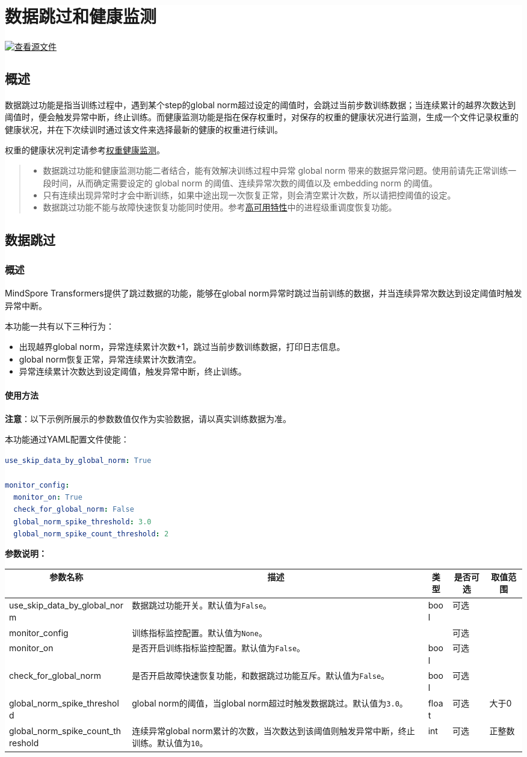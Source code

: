 # 数据跳过和健康监测

[![查看源文件](https://mindspore-website.obs.cn-north-4.myhuaweicloud.com/website-images/master/resource/_static/logo_source.svg)](https://gitee.com/mindspore/docs/blob/master/docs/mindformers/docs/source_zh_cn/feature/skip_data_and_ckpt_health_monitor.md)

## 概述

数据跳过功能是指当训练过程中，遇到某个step的global norm超过设定的阈值时，会跳过当前步数训练数据；当连续累计的越界次数达到阈值时，便会触发异常中断，终止训练。而健康监测功能是指在保存权重时，对保存的权重的健康状况进行监测，生成一个文件记录权重的健康状况，并在下次续训时通过该文件来选择最新的健康的权重进行续训。

权重的健康状况判定请参考[权重健康监测](#权重健康监测)。

> - 数据跳过功能和健康监测功能二者结合，能有效解决训练过程中异常 global norm 带来的数据异常问题。使用前请先正常训练一段时间，从而确定需要设定的 global norm 的阈值、连续异常次数的阈值以及 embedding norm 的阈值。
> - 只有连续出现异常时才会中断训练，如果中途出现一次恢复正常，则会清空累计次数，所以请把控阈值的设定。
> - 数据跳过功能不能与故障快速恢复功能同时使用。参考[高可用特性](https://www.mindspore.cn/mindformers/docs/zh-CN/dev/feature/high_availability.html)中的进程级重调度恢复功能。

## 数据跳过

### 概述

MindSpore Transformers提供了跳过数据的功能，能够在global norm异常时跳过当前训练的数据，并当连续异常次数达到设定阈值时触发异常中断。

本功能一共有以下三种行为：

- 出现越界global norm，异常连续累计次数+1，跳过当前步数训练数据，打印日志信息。
- global norm恢复正常，异常连续累计次数清空。
- 异常连续累计次数达到设定阈值，触发异常中断，终止训练。

#### 使用方法

**注意**：以下示例所展示的参数数值仅作为实验数据，请以真实训练数据为准。

本功能通过YAML配置文件使能：

```yaml
use_skip_data_by_global_norm: True

monitor_config:
  monitor_on: True
  check_for_global_norm: False
  global_norm_spike_threshold: 3.0
  global_norm_spike_count_threshold: 2
```

**参数说明：**

| 参数名称                              | 描述                                                  | 类型    | 是否可选 | 取值范围 |
|-----------------------------------|-----------------------------------------------------|-------|------|------|
| use_skip_data_by_global_norm      | 数据跳过功能开关。默认值为`False`。                               | bool  | 可选   |      |
| monitor_config                    | 训练指标监控配置。默认值为`None`。                                |       | 可选    |      |
| monitor_on                        | 是否开启训练指标监控配置。默认值为`False`。                           | bool  | 可选    |      |
| check_for_global_norm             | 是否开启故障快速恢复功能，和数据跳过功能互斥。默认值为`False`。                   | bool  | 可选    |      |
| global_norm_spike_threshold       | global norm的阈值，当global norm超过时触发数据跳过。默认值为`3.0`。     | float | 可选    | 大于0  |
| global_norm_spike_count_threshold | 连续异常global norm累计的次数，当次数达到该阈值则触发异常中断，终止训练。默认值为`10`。 | int   | 可选    | 正整数  |
